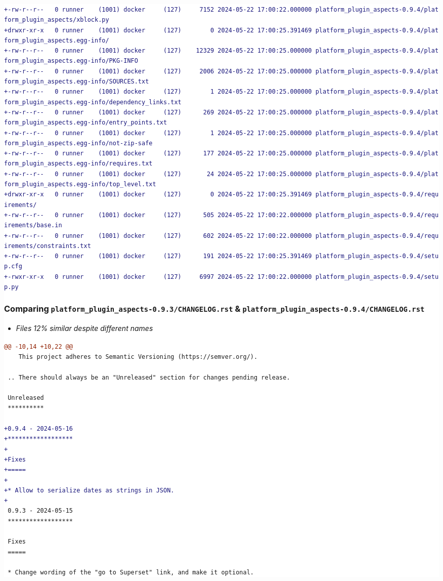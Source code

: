 ```diff
+-rw-r--r--   0 runner    (1001) docker     (127)     7152 2024-05-22 17:00:22.000000 platform_plugin_aspects-0.9.4/platform_plugin_aspects/xblock.py
+drwxr-xr-x   0 runner    (1001) docker     (127)        0 2024-05-22 17:00:25.391469 platform_plugin_aspects-0.9.4/platform_plugin_aspects.egg-info/
+-rw-r--r--   0 runner    (1001) docker     (127)    12329 2024-05-22 17:00:25.000000 platform_plugin_aspects-0.9.4/platform_plugin_aspects.egg-info/PKG-INFO
+-rw-r--r--   0 runner    (1001) docker     (127)     2006 2024-05-22 17:00:25.000000 platform_plugin_aspects-0.9.4/platform_plugin_aspects.egg-info/SOURCES.txt
+-rw-r--r--   0 runner    (1001) docker     (127)        1 2024-05-22 17:00:25.000000 platform_plugin_aspects-0.9.4/platform_plugin_aspects.egg-info/dependency_links.txt
+-rw-r--r--   0 runner    (1001) docker     (127)      269 2024-05-22 17:00:25.000000 platform_plugin_aspects-0.9.4/platform_plugin_aspects.egg-info/entry_points.txt
+-rw-r--r--   0 runner    (1001) docker     (127)        1 2024-05-22 17:00:25.000000 platform_plugin_aspects-0.9.4/platform_plugin_aspects.egg-info/not-zip-safe
+-rw-r--r--   0 runner    (1001) docker     (127)      177 2024-05-22 17:00:25.000000 platform_plugin_aspects-0.9.4/platform_plugin_aspects.egg-info/requires.txt
+-rw-r--r--   0 runner    (1001) docker     (127)       24 2024-05-22 17:00:25.000000 platform_plugin_aspects-0.9.4/platform_plugin_aspects.egg-info/top_level.txt
+drwxr-xr-x   0 runner    (1001) docker     (127)        0 2024-05-22 17:00:25.391469 platform_plugin_aspects-0.9.4/requirements/
+-rw-r--r--   0 runner    (1001) docker     (127)      505 2024-05-22 17:00:22.000000 platform_plugin_aspects-0.9.4/requirements/base.in
+-rw-r--r--   0 runner    (1001) docker     (127)      602 2024-05-22 17:00:22.000000 platform_plugin_aspects-0.9.4/requirements/constraints.txt
+-rw-r--r--   0 runner    (1001) docker     (127)      191 2024-05-22 17:00:25.391469 platform_plugin_aspects-0.9.4/setup.cfg
+-rwxr-xr-x   0 runner    (1001) docker     (127)     6997 2024-05-22 17:00:22.000000 platform_plugin_aspects-0.9.4/setup.py
```

### Comparing `platform_plugin_aspects-0.9.3/CHANGELOG.rst` & `platform_plugin_aspects-0.9.4/CHANGELOG.rst`

 * *Files 12% similar despite different names*

```diff
@@ -10,14 +10,22 @@
    This project adheres to Semantic Versioning (https://semver.org/).
 
 .. There should always be an "Unreleased" section for changes pending release.
 
 Unreleased
 **********
 
+0.9.4 - 2024-05-16
+******************
+
+Fixes
+=====
+
+* Allow to serialize dates as strings in JSON.
+
 0.9.3 - 2024-05-15
 ******************
 
 Fixes
 =====
 
 * Change wording of the "go to Superset" link, and make it optional.
```

